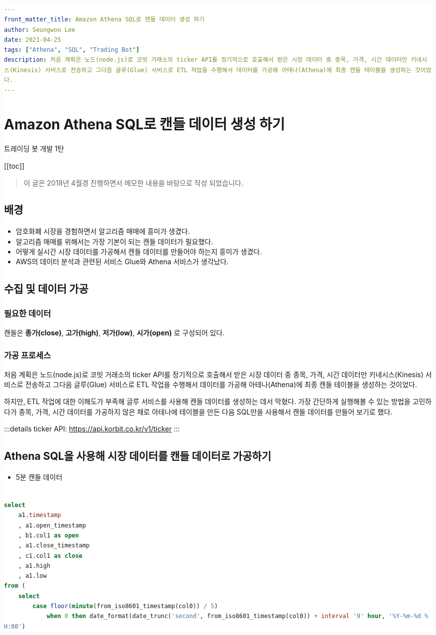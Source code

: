 ```yaml
---
front_matter_title: Amazon Athena SQL로 캔들 데이터 생성 하기
author: Seungwoo Lee
date: 2021-04-25
tags: ["Athena", "SQL", "Trading Bot"]
description: 처음 계획은 노드(node.js)로 코빗 거래소의 ticker API를 정기적으로 호출해서 받은 시장 데이터 중 종목, 가격, 시간 데이터만 키네시스(Kinesis) 서비스로 전송하고 그다음 글루(Glue) 서비스로 ETL 작업을 수행해서 데이터를 가공해 아테나(Athena)에 최종 캔들 테이블을 생성하는 것이었다.
---
```


# Amazon Athena SQL로 캔들 데이터 생성 하기

트레이딩 봇 개발 1탄

[[toc]]

> 이 글은 2018년 4월경 진행하면서 메모한 내용을 바탕으로 작성 되었습니다.

## 배경

* 암호화폐 시장을 경험하면서 알고리즘 매매에 흥미가 생겼다.
* 알고리즘 매매를 위해서는 가장 기본이 되는 캔들 데이터가 필요했다.
* 어떻게 실시간 시장 데이터를 가공해서 캔들 데이터를 만들어야 하는지 흥미가 생겼다.
* AWS의 데이터 분석과 관련된 서비스 Glue와 Athena 서비스가 생각났다.

## 수집 및 데이터 가공

### 필요한 데이터

캔들은 **종가(close)**, **고가(high)**, **저가(low)**, **시가(open)** 로 구성되어 있다.

### 가공 프로세스

처음 계획은 노드(node.js)로 코빗 거래소의 ticker API를 정기적으로 호출해서 받은 시장 데이터 중 종목, 가격, 시간 데이터만 키네시스(Kinesis) 서비스로 전송하고 그다음 글루(Glue) 서비스로 ETL 작업을 수행해서 데이터를 가공해 아테나(Athena)에 최종 캔들 테이블을 생성하는 것이었다.

하지만, ETL 작업에 대한 이해도가 부족해 글루 서비스를 사용해 캔들 데이터를 생성하는 데서 막혔다. 가장 간단하게 실행해볼 수 있는 방법을 고민하다가 종목, 가격, 시간 데이터를 가공하지 않은 채로 아테나에 테이블을 만든 다음 SQL만을 사용해서 캔들 데이터를 만들어 보기로 했다.

:::details
ticker API: <https://api.korbit.co.kr/v1/ticker>
:::

## Athena SQL을 사용해 시장 데이터를 캔들 데이터로 가공하기

* 5분 캔들 데이터

```SQL

select
    a1.timestamp
    , a1.open_timestamp
    , b1.col1 as open
    , a1.close_timestamp
    , c1.col1 as close
    , a1.high
    , a1.low
from (
    select
        case floor(minute(from_iso8601_timestamp(col0)) / 5)
            when 0 then date_format(date_trunc('second', from_iso8601_timestamp(col0)) + interval '9' hour, '%Y-%m-%d %H:00')
```